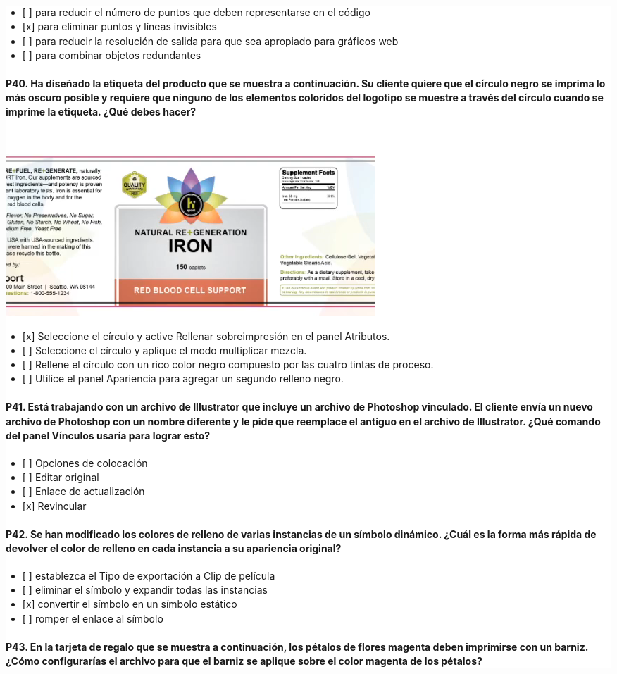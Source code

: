 - \[ ] para reducir el número de puntos que deben representarse en el código
- \[x] para eliminar puntos y líneas invisibles
- \[ ] para reducir la resolución de salida para que sea apropiado para gráficos web
- \[ ] para combinar objetos redundantes

#### P40. Ha diseñado la etiqueta del producto que se muestra a continuación. Su cliente quiere que el círculo negro se imprima lo más oscuro posible y requiere que ninguno de los elementos coloridos del logotipo se muestre a través del círculo cuando se imprime la etiqueta. ¿Qué debes hacer?

![Label](images/003.png?raw=true)

- \[x] Seleccione el círculo y active Rellenar sobreimpresión en el panel Atributos.
- \[ ] Seleccione el círculo y aplique el modo multiplicar mezcla.
- \[ ] Rellene el círculo con un rico color negro compuesto por las cuatro tintas de proceso.
- \[ ] Utilice el panel Apariencia para agregar un segundo relleno negro.

#### P41. Está trabajando con un archivo de Illustrator que incluye un archivo de Photoshop vinculado. El cliente envía un nuevo archivo de Photoshop con un nombre diferente y le pide que reemplace el antiguo en el archivo de Illustrator. ¿Qué comando del panel Vínculos usaría para lograr esto?

- \[ ] Opciones de colocación
- \[ ] Editar original
- \[ ] Enlace de actualización
- \[x] Revincular

#### P42. Se han modificado los colores de relleno de varias instancias de un símbolo dinámico. ¿Cuál es la forma más rápida de devolver el color de relleno en cada instancia a su apariencia original?

- \[ ] establezca el Tipo de exportación a Clip de película
- \[ ] eliminar el símbolo y expandir todas las instancias
- \[x] convertir el símbolo en un símbolo estático
- \[ ] romper el enlace al símbolo

#### P43. En la tarjeta de regalo que se muestra a continuación, los pétalos de flores magenta deben imprimirse con un barniz. ¿Cómo configurarías el archivo para que el barniz se aplique sobre el color magenta de los pétalos?
